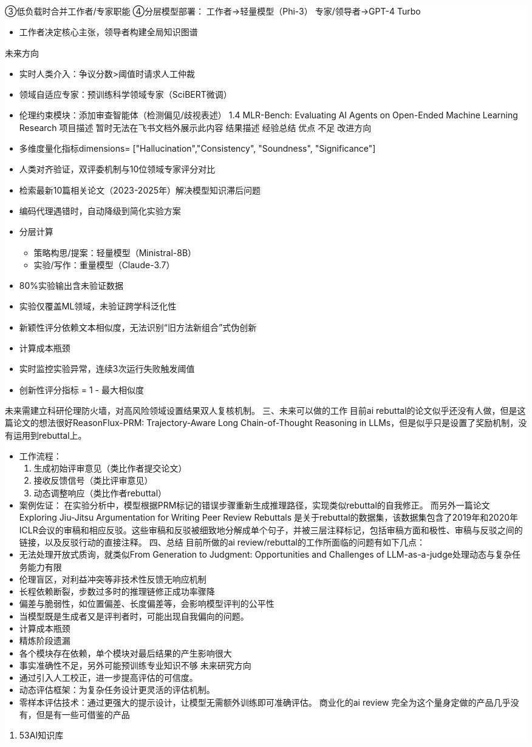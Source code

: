 ③低负载时合并工作者/专家职能
④分层模型部署​：
  工作者→轻量模型（Phi-3）
  专家/领导者→GPT-4 Turbo
- 工作者决定核心主张，领导者构建全局知识图谱
 

未来方向
- 实时人类介入​：争议分数>阈值时请求人工仲裁
- 领域自适应专家​：预训练科学领域专家（SciBERT微调）
- 伦理约束模块​：添加审查智能体（检测偏见/歧视表述）
1.4 MLR-Bench: Evaluating AI Agents on Open-Ended Machine Learning Research
项目描述
暂时无法在飞书文档外展示此内容
结果描述
经验总结
优点
不足
改进方向
- 多维度量化指标dimensions= ["Hallucination","Consistency", "Soundness", "Significance"]
- 人类对齐验证，双评委机制与10位领域专家评分对比
- 检索最新10篇相关论文（2023-2025年）解决模型知识滞后问题
- 编码代理遇错时，自动降级到简化实验方案
- 分层计算
  - 策略构思/提案：轻量模型（Ministral-8B）
  - 实验/写作：重量模型（Claude-3.7）


- 80%实验输出含未验证数据
- 实验仅覆盖ML领域，未验证跨学科泛化性
- 新颖性评分依赖文本相似度，无法识别“旧方法新组合”式伪创新
- 计算成本瓶颈
- 实时监控实验异常，连续3次运行失败触发阈值
- 创新性评分指标 = 1 - 最大相似度

未来需建立科研伦理防火墙​，对高风险领域设置结果双人复核机制。
三、未来可以做的工作
目前ai rebuttal的论文似乎还没有人做，但是这篇论文的想法很好ReasonFlux-PRM: Trajectory-Aware Long Chain-of-Thought Reasoning in LLMs，但是似乎只是设置了奖励机制，没有运用到rebuttal上。
- 工作流程​：
  1. 生成初始评审意见（类比作者提交论文）
  2. 接收反馈信号（类比评审意见）
  3. 动态调整响应（类比作者rebuttal）
- 案例佐证​：
在实验分析中，模型根据PRM标记的错误步骤重新生成推理路径，实现类似rebuttal的自我修正。
而另外一篇论文Exploring Jiu-Jitsu Argumentation for Writing Peer Review Rebuttals 是关于rebuttal的数据集，该数据集包含了2019年和2020年ICLR会议的审稿和相应反驳。这些审稿和反驳被细致地分解成单个句子，并被三层注释标记，包括审稿方面和极性、审稿与反驳之间的链接，以及反驳行动的直接注释。
四、总结
目前所做的ai review/rebuttal的工作所面临的问题有如下几点：
- 无法处理开放式质询，就类似From Generation to Judgment: Opportunities and Challenges of LLM-as-a-judge处理动态与复杂任务能力有限
- 伦理盲区​，对利益冲突等非技术性反馈无响应机制
- 长程依赖断裂​，步数过多时的推理链修正成功率骤降
- 偏差与脆弱性，如位置偏差、长度偏差等，会影响模型评判的公平性
- 当模型既是生成者又是评判者时，可能出现自我偏向的问题。
- 计算成本瓶颈
- 精炼阶段遗漏​
- 各个模块存在依赖，单个模块对最后结果的产生影响很大
- 事实准确性不足，另外可能预训练专业知识不够
未来研究方向
- 通过引入人工校正，进一步提高评估的可信度。
- 动态评估框架：为复杂任务设计更灵活的评估机制。
- 零样本评估技术：通过更强大的提示设计，让模型无需额外训练即可准确评估。
商业化的ai review
完全为这个量身定做的产品几乎没有，但是有一些可借鉴的产品
1. 53AI知识库